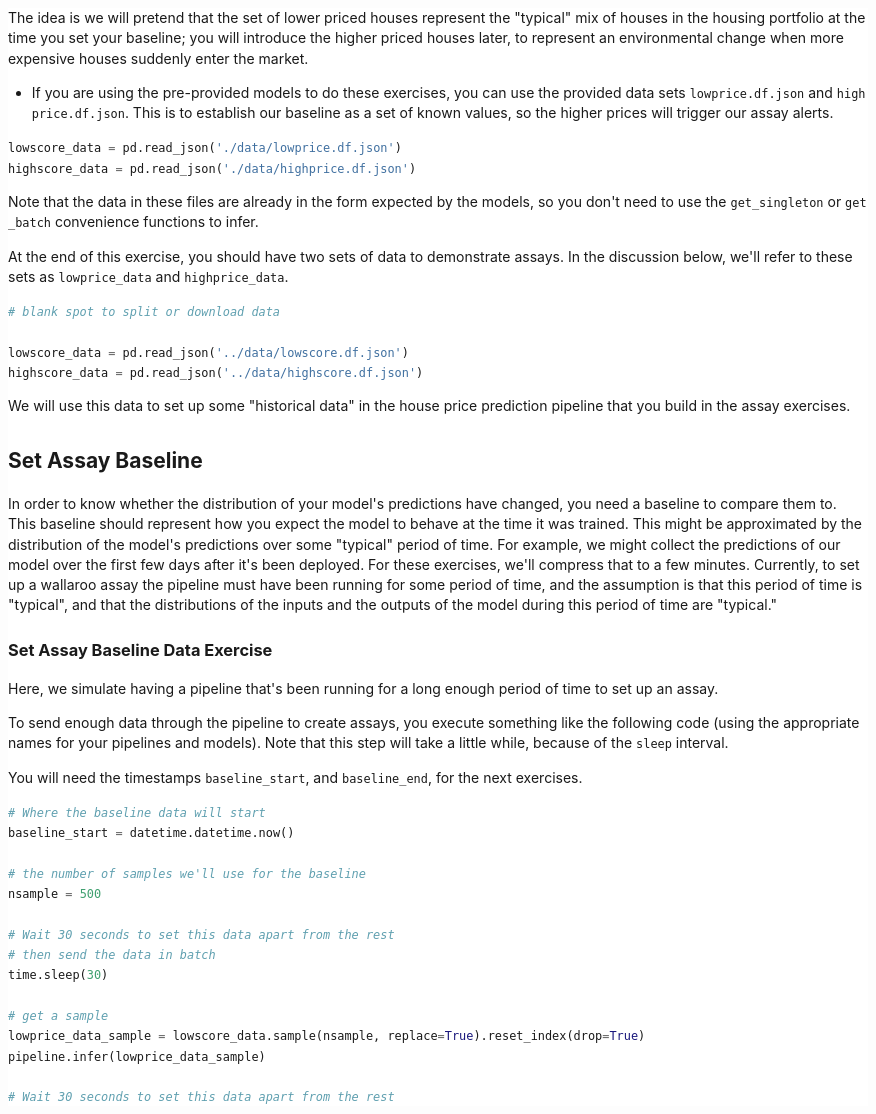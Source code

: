 The idea is we will pretend that the set of lower priced houses represent the "typical" mix of houses in the housing portfolio at the time you set your baseline; you will introduce the higher priced houses later, to represent an environmental change when more expensive houses suddenly enter the market.

* If you are using the pre-provided models to do these exercises, you can use the provided data sets `lowprice.df.json` and `highprice.df.json`.  This is to establish our baseline as a set of known values, so the higher prices will trigger our assay alerts.

```python
lowscore_data = pd.read_json('./data/lowprice.df.json')
highscore_data = pd.read_json('./data/highprice.df.json')
```

Note that the data in these files are already in the form expected by the models, so you don't need to use the `get_singleton` or `get_batch` convenience functions to infer.

At the end of this exercise, you should have two sets of data to demonstrate assays. In the discussion below, we'll refer to these sets as `lowprice_data` and `highprice_data`.

```python
# blank spot to split or download data

lowscore_data = pd.read_json('../data/lowscore.df.json')
highscore_data = pd.read_json('../data/highscore.df.json')

```

We will use this data to set up some "historical data" in the house price prediction pipeline that you build in the assay exercises.

## Set Assay Baseline

In order to know whether the distribution of your model's predictions have changed, you need a baseline to compare them to. This baseline should represent how you expect the model to behave at the time it was trained. This might be approximated by the distribution of the model's predictions over some "typical" period of time. For example, we might collect the predictions of our model over the first few days after it's been deployed. For these exercises, we'll compress that to a few minutes. Currently, to set up a wallaroo assay the pipeline must have been running for some period of time, and the assumption is that this period of time is "typical", and that the distributions of the inputs and the outputs of the model during this period of time are "typical."

### Set Assay Baseline Data Exercise

Here, we simulate having a pipeline that's been running for a long enough period of time to set up an assay.

To send enough data through the pipeline to create assays, you execute something like the following code (using the appropriate names for your pipelines and models). Note that this step will take a little while, because of  the `sleep` interval.

You will need the timestamps `baseline_start`, and `baseline_end`, for the next exercises.

```python
# Where the baseline data will start
baseline_start = datetime.datetime.now()

# the number of samples we'll use for the baseline
nsample = 500

# Wait 30 seconds to set this data apart from the rest
# then send the data in batch
time.sleep(30)

# get a sample
lowprice_data_sample = lowscore_data.sample(nsample, replace=True).reset_index(drop=True)
pipeline.infer(lowprice_data_sample)

# Wait 30 seconds to set this data apart from the rest
```